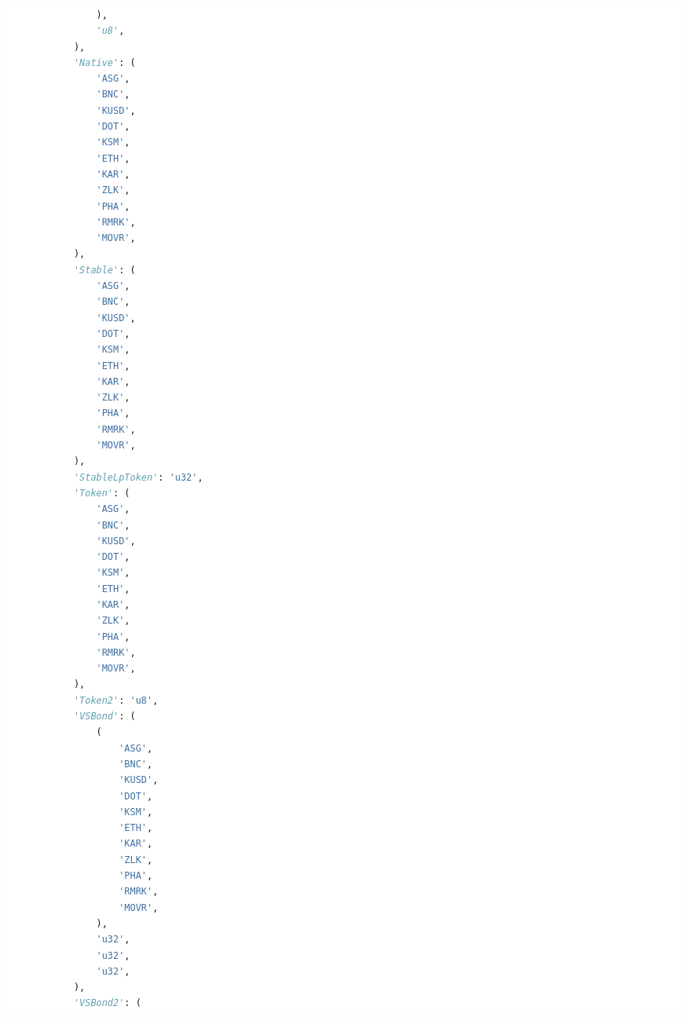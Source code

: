```python
                ),
                'u8',
            ),
            'Native': (
                'ASG',
                'BNC',
                'KUSD',
                'DOT',
                'KSM',
                'ETH',
                'KAR',
                'ZLK',
                'PHA',
                'RMRK',
                'MOVR',
            ),
            'Stable': (
                'ASG',
                'BNC',
                'KUSD',
                'DOT',
                'KSM',
                'ETH',
                'KAR',
                'ZLK',
                'PHA',
                'RMRK',
                'MOVR',
            ),
            'StableLpToken': 'u32',
            'Token': (
                'ASG',
                'BNC',
                'KUSD',
                'DOT',
                'KSM',
                'ETH',
                'KAR',
                'ZLK',
                'PHA',
                'RMRK',
                'MOVR',
            ),
            'Token2': 'u8',
            'VSBond': (
                (
                    'ASG',
                    'BNC',
                    'KUSD',
                    'DOT',
                    'KSM',
                    'ETH',
                    'KAR',
                    'ZLK',
                    'PHA',
                    'RMRK',
                    'MOVR',
                ),
                'u32',
                'u32',
                'u32',
            ),
            'VSBond2': (
```